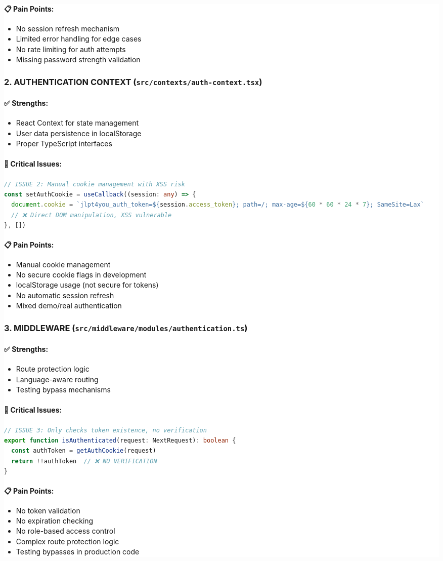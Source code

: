 #### 📋 **Pain Points:**
- No session refresh mechanism
- Limited error handling for edge cases
- No rate limiting for auth attempts
- Missing password strength validation

### 2. **AUTHENTICATION CONTEXT** (`src/contexts/auth-context.tsx`)

#### ✅ **Strengths:**
- React Context for state management
- User data persistence in localStorage
- Proper TypeScript interfaces

#### 🚨 **Critical Issues:**
```typescript
// ISSUE 2: Manual cookie management with XSS risk
const setAuthCookie = useCallback((session: any) => {
  document.cookie = `jlpt4you_auth_token=${session.access_token}; path=/; max-age=${60 * 60 * 24 * 7}; SameSite=Lax`
  // ❌ Direct DOM manipulation, XSS vulnerable
}, [])
```

#### 📋 **Pain Points:**
- Manual cookie management
- No secure cookie flags in development
- localStorage usage (not secure for tokens)
- No automatic session refresh
- Mixed demo/real authentication

### 3. **MIDDLEWARE** (`src/middleware/modules/authentication.ts`)

#### ✅ **Strengths:**
- Route protection logic
- Language-aware routing
- Testing bypass mechanisms

#### 🚨 **Critical Issues:**
```typescript
// ISSUE 3: Only checks token existence, no verification
export function isAuthenticated(request: NextRequest): boolean {
  const authToken = getAuthCookie(request)
  return !!authToken  // ❌ NO VERIFICATION
}
```

#### 📋 **Pain Points:**
- No token validation
- No expiration checking
- No role-based access control
- Complex route protection logic
- Testing bypasses in production code
